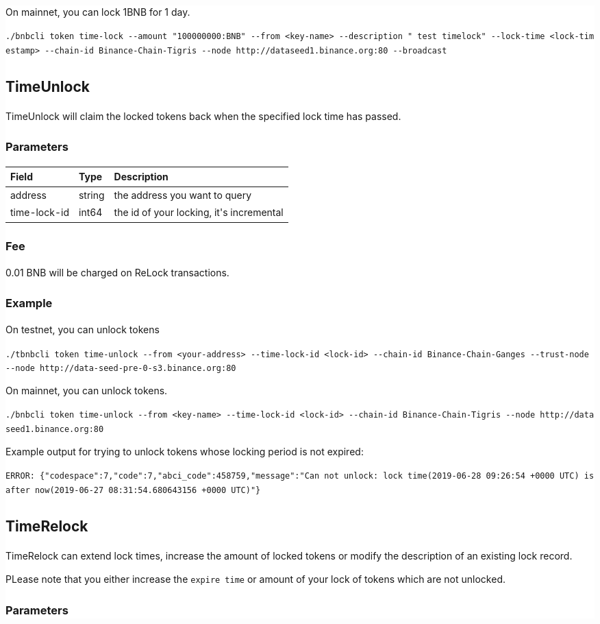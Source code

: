 On mainnet, you can lock 1BNB for 1 day.
```
./bnbcli token time-lock --amount "100000000:BNB" --from <key-name> --description " test timelock" --lock-time <lock-timestamp> --chain-id Binance-Chain-Tigris --node http://dataseed1.binance.org:80 --broadcast
```

## TimeUnlock

TimeUnlock will claim the locked tokens back when the specified lock time has passed.

### Parameters
| **Field**    | **Type** | **Description**                                              |
| :------------ | :-------- | :------------------------------------------------------------ |
| address   | string  | the address you want to query|
| time-lock-id  | int64   | the id of your locking, it's incremental |


### Fee

0.01 BNB will be charged on ReLock transactions.

### Example

On testnet, you can unlock tokens

```
./tbnbcli token time-unlock --from <your-address> --time-lock-id <lock-id> --chain-id Binance-Chain-Ganges --trust-node --node http://data-seed-pre-0-s3.binance.org:80
```

On mainnet, you can unlock tokens.
```
./bnbcli token time-unlock --from <key-name> --time-lock-id <lock-id> --chain-id Binance-Chain-Tigris --node http://dataseed1.binance.org:80
```


Example output for trying to unlock tokens whose locking period is not expired:

```
ERROR: {"codespace":7,"code":7,"abci_code":458759,"message":"Can not unlock: lock time(2019-06-28 09:26:54 +0000 UTC) is after now(2019-06-27 08:31:54.680643156 +0000 UTC)"}
```
## TimeRelock

TimeRelock can extend lock times, increase the amount of locked tokens or modify the description of an existing lock record.

PLease note that you either increase the `expire time` or amount of your lock of tokens which are not unlocked.

### Parameters
